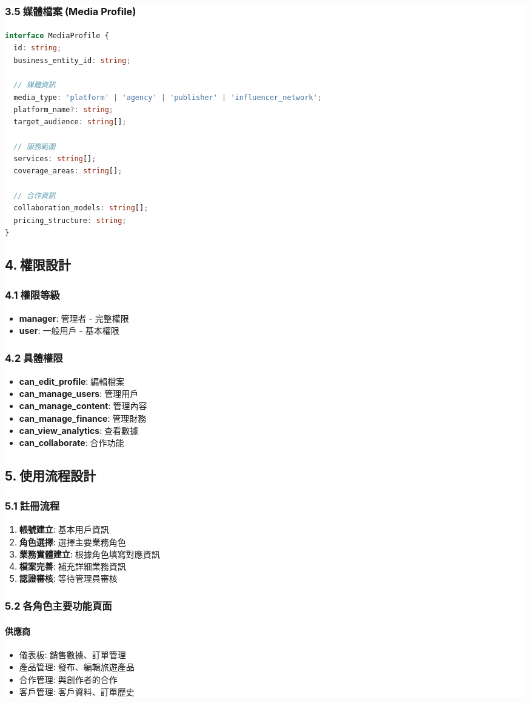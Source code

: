 ### 3.5 媒體檔案 (Media Profile)
```typescript
interface MediaProfile {
  id: string;
  business_entity_id: string;
  
  // 媒體資訊
  media_type: 'platform' | 'agency' | 'publisher' | 'influencer_network';
  platform_name?: string;
  target_audience: string[];
  
  // 服務範圍
  services: string[];
  coverage_areas: string[];
  
  // 合作資訊
  collaboration_models: string[];
  pricing_structure: string;
}
```

## 4. 權限設計

### 4.1 權限等級
- **manager**: 管理者 - 完整權限
- **user**: 一般用戶 - 基本權限

### 4.2 具體權限
- **can_edit_profile**: 編輯檔案
- **can_manage_users**: 管理用戶
- **can_manage_content**: 管理內容
- **can_manage_finance**: 管理財務
- **can_view_analytics**: 查看數據
- **can_collaborate**: 合作功能

## 5. 使用流程設計

### 5.1 註冊流程
1. **帳號建立**: 基本用戶資訊
2. **角色選擇**: 選擇主要業務角色
3. **業務實體建立**: 根據角色填寫對應資訊
4. **檔案完善**: 補充詳細業務資訊
5. **認證審核**: 等待管理員審核

### 5.2 各角色主要功能頁面

#### 供應商
- 儀表板: 銷售數據、訂單管理
- 產品管理: 發布、編輯旅遊產品
- 合作管理: 與創作者的合作
- 客戶管理: 客戶資料、訂單歷史
